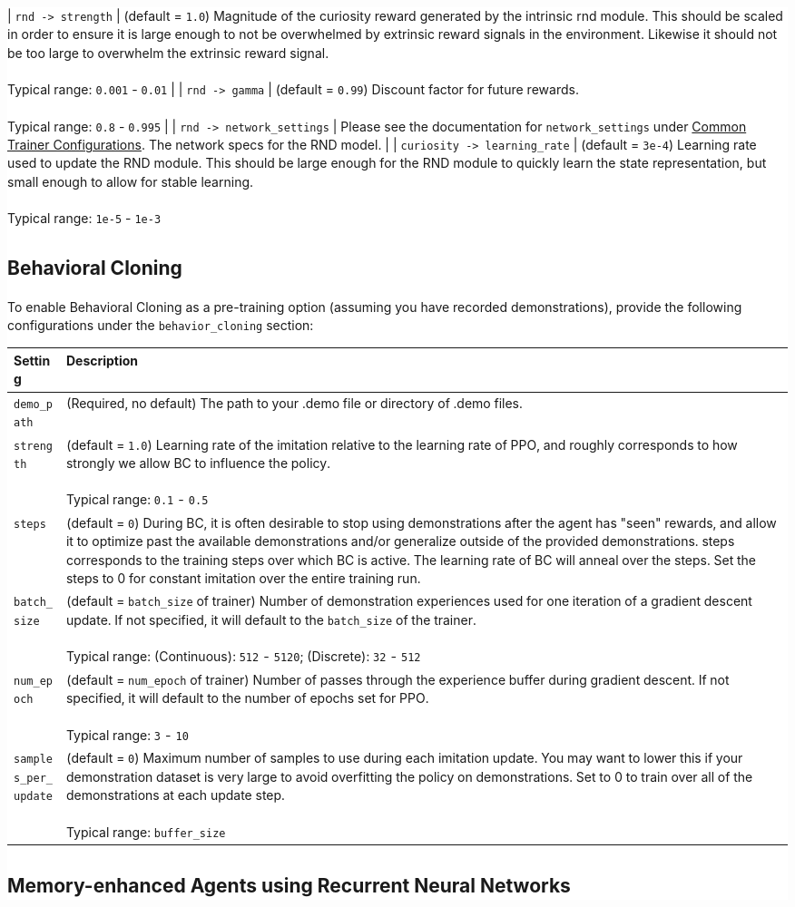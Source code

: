 | `rnd -> strength`      | (default = `1.0`) Magnitude of the curiosity reward generated by the intrinsic rnd module. This should be scaled in order to ensure it is large enough to not be overwhelmed by extrinsic reward signals in the environment. Likewise it should not be too large to overwhelm the extrinsic reward signal. <br><br>Typical range: `0.001` - `0.01` |
| `rnd -> gamma`         | (default = `0.99`) Discount factor for future rewards. <br><br>Typical range: `0.8` - `0.995`                                                                                                                                                                                                                                                            |
| `rnd -> network_settings` | Please see the documentation for `network_settings` under [Common Trainer Configurations](#common-trainer-configurations). The network specs for the RND model. |
| `curiosity -> learning_rate` | (default = `3e-4`) Learning rate used to update the RND module. This should be large enough for the RND module to quickly learn the state representation, but small enough to allow for stable learning. <br><br>Typical range: `1e-5` - `1e-3`


## Behavioral Cloning

To enable Behavioral Cloning as a pre-training option (assuming you have
recorded demonstrations), provide the following configurations under the
`behavior_cloning` section:

| **Setting**          | **Description**                                                                                                                                                                                                                                                                                                                                                                                                                                                                                                                                            |
| :------------------- | :--------------------------------------------------------------------------------------------------------------------------------------------------------------------------------------------------------------------------------------------------------------------------------------------------------------------------------------------------------------------------------------------------------------------------------------------------------------------------------------------------------------------------------------------------------- |
| `demo_path`          | (Required, no default) The path to your .demo file or directory of .demo files.                                                                                                                                                                                                                                                                                                                                                                                                                                                                                                   |
| `strength`           | (default = `1.0`) Learning rate of the imitation relative to the learning rate of PPO, and roughly corresponds to how strongly we allow BC to influence the policy. <br><br>Typical range: `0.1` - `0.5`                                                                                                                                                                                                                                                                                                                                                                     |
| `steps`              | (default = `0`) During BC, it is often desirable to stop using demonstrations after the agent has "seen" rewards, and allow it to optimize past the available demonstrations and/or generalize outside of the provided demonstrations. steps corresponds to the training steps over which BC is active. The learning rate of BC will anneal over the steps. Set the steps to 0 for constant imitation over the entire training run.                                                                                                                                        |
| `batch_size`         | (default = `batch_size` of trainer) Number of demonstration experiences used for one iteration of a gradient descent update. If not specified, it will default to the `batch_size` of the trainer. <br><br>Typical range: (Continuous): `512` - `5120`; (Discrete): `32` - `512`                                                                                                                                                                                                                                                                                                                              |
| `num_epoch`          | (default = `num_epoch` of trainer) Number of passes through the experience buffer during gradient descent. If not specified, it will default to the number of epochs set for PPO. <br><br>Typical range: `3` - `10`                                                                                                                                                                                                                                                                                                                                                                           |
| `samples_per_update` | (default = `0`) Maximum number of samples to use during each imitation update. You may want to lower this if your demonstration dataset is very large to avoid overfitting the policy on demonstrations. Set to 0 to train over all of the demonstrations at each update step. <br><br>Typical range: `buffer_size`

## Memory-enhanced Agents using Recurrent Neural Networks
